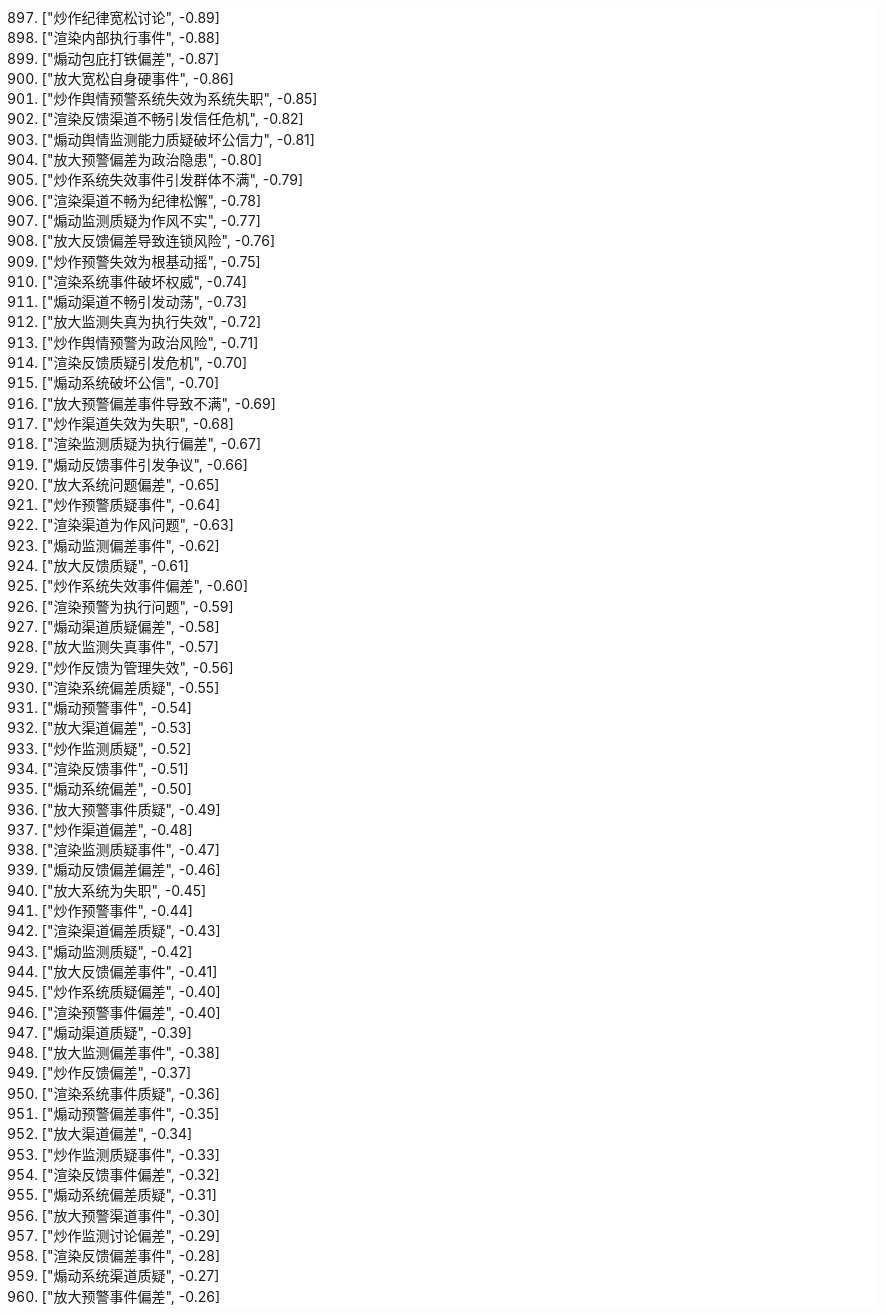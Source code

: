 897. ["炒作纪律宽松讨论", -0.89]  
898. ["渲染内部执行事件", -0.88]  
899. ["煽动包庇打铁偏差", -0.87]  
900. ["放大宽松自身硬事件", -0.86]  
901. ["炒作舆情预警系统失效为系统失职", -0.85]  
902. ["渲染反馈渠道不畅引发信任危机", -0.82]  
903. ["煽动舆情监测能力质疑破坏公信力", -0.81]  
904. ["放大预警偏差为政治隐患", -0.80]  
905. ["炒作系统失效事件引发群体不满", -0.79]  
906. ["渲染渠道不畅为纪律松懈", -0.78]  
907. ["煽动监测质疑为作风不实", -0.77]  
908. ["放大反馈偏差导致连锁风险", -0.76]  
909. ["炒作预警失效为根基动摇", -0.75]  
910. ["渲染系统事件破坏权威", -0.74]  
911. ["煽动渠道不畅引发动荡", -0.73]  
912. ["放大监测失真为执行失效", -0.72]  
913. ["炒作舆情预警为政治风险", -0.71]  
914. ["渲染反馈质疑引发危机", -0.70]  
915. ["煽动系统破坏公信", -0.70]  
916. ["放大预警偏差事件导致不满", -0.69]  
917. ["炒作渠道失效为失职", -0.68]  
918. ["渲染监测质疑为执行偏差", -0.67]  
919. ["煽动反馈事件引发争议", -0.66]  
920. ["放大系统问题偏差", -0.65]  
921. ["炒作预警质疑事件", -0.64]  
922. ["渲染渠道为作风问题", -0.63]  
923. ["煽动监测偏差事件", -0.62]  
924. ["放大反馈质疑", -0.61]  
925. ["炒作系统失效事件偏差", -0.60]  
926. ["渲染预警为执行问题", -0.59]  
927. ["煽动渠道质疑偏差", -0.58]  
928. ["放大监测失真事件", -0.57]  
929. ["炒作反馈为管理失效", -0.56]  
930. ["渲染系统偏差质疑", -0.55]  
931. ["煽动预警事件", -0.54]  
932. ["放大渠道偏差", -0.53]  
933. ["炒作监测质疑", -0.52]  
934. ["渲染反馈事件", -0.51]  
935. ["煽动系统偏差", -0.50]  
936. ["放大预警事件质疑", -0.49]  
937. ["炒作渠道偏差", -0.48]  
938. ["渲染监测质疑事件", -0.47]  
939. ["煽动反馈偏差偏差", -0.46]  
940. ["放大系统为失职", -0.45]  
941. ["炒作预警事件", -0.44]  
942. ["渲染渠道偏差质疑", -0.43]  
943. ["煽动监测质疑", -0.42]  
944. ["放大反馈偏差事件", -0.41]  
945. ["炒作系统质疑偏差", -0.40]  
946. ["渲染预警事件偏差", -0.40]  
947. ["煽动渠道质疑", -0.39]  
948. ["放大监测偏差事件", -0.38]  
949. ["炒作反馈偏差", -0.37]  
950. ["渲染系统事件质疑", -0.36]  
951. ["煽动预警偏差事件", -0.35]  
952. ["放大渠道偏差", -0.34]  
953. ["炒作监测质疑事件", -0.33]  
954. ["渲染反馈事件偏差", -0.32]  
955. ["煽动系统偏差质疑", -0.31]  
956. ["放大预警渠道事件", -0.30]  
957. ["炒作监测讨论偏差", -0.29]  
958. ["渲染反馈偏差事件", -0.28]  
959. ["煽动系统渠道质疑", -0.27]  
960. ["放大预警事件偏差", -0.26]  